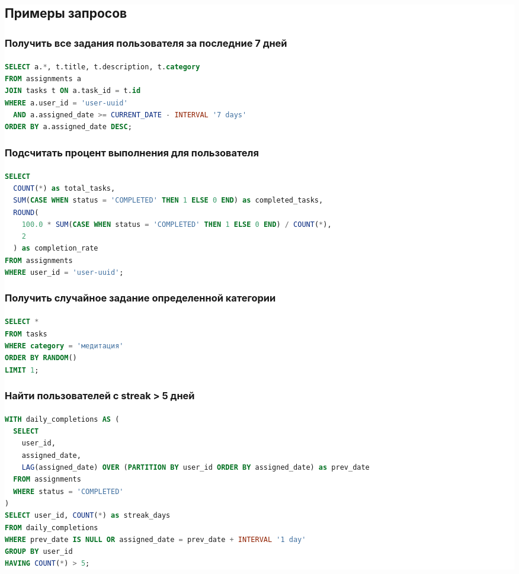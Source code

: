 ## Примеры запросов

### Получить все задания пользователя за последние 7 дней

```sql
SELECT a.*, t.title, t.description, t.category
FROM assignments a
JOIN tasks t ON a.task_id = t.id
WHERE a.user_id = 'user-uuid'
  AND a.assigned_date >= CURRENT_DATE - INTERVAL '7 days'
ORDER BY a.assigned_date DESC;
```

### Подсчитать процент выполнения для пользователя

```sql
SELECT
  COUNT(*) as total_tasks,
  SUM(CASE WHEN status = 'COMPLETED' THEN 1 ELSE 0 END) as completed_tasks,
  ROUND(
    100.0 * SUM(CASE WHEN status = 'COMPLETED' THEN 1 ELSE 0 END) / COUNT(*),
    2
  ) as completion_rate
FROM assignments
WHERE user_id = 'user-uuid';
```

### Получить случайное задание определенной категории

```sql
SELECT *
FROM tasks
WHERE category = 'медитация'
ORDER BY RANDOM()
LIMIT 1;
```

### Найти пользователей с streak > 5 дней

```sql
WITH daily_completions AS (
  SELECT
    user_id,
    assigned_date,
    LAG(assigned_date) OVER (PARTITION BY user_id ORDER BY assigned_date) as prev_date
  FROM assignments
  WHERE status = 'COMPLETED'
)
SELECT user_id, COUNT(*) as streak_days
FROM daily_completions
WHERE prev_date IS NULL OR assigned_date = prev_date + INTERVAL '1 day'
GROUP BY user_id
HAVING COUNT(*) > 5;
```
